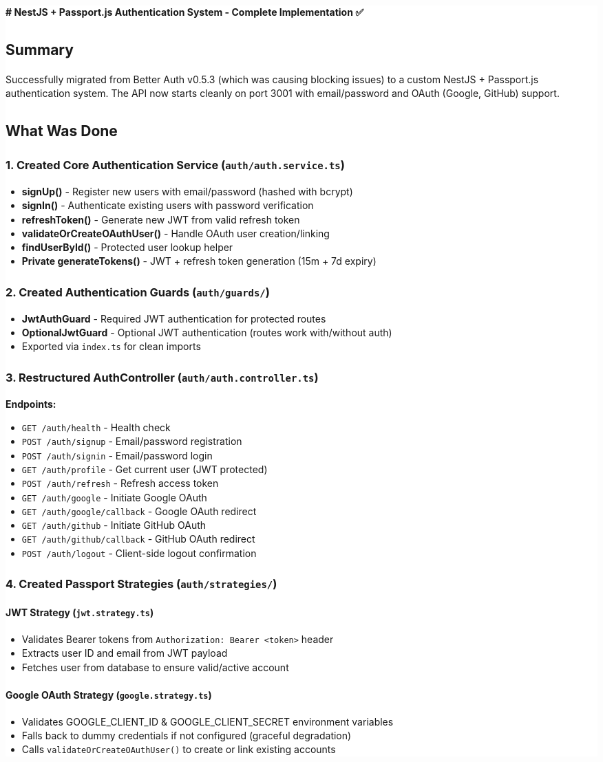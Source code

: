 **# NestJS + Passport.js Authentication System - Complete Implementation ✅**

## Summary
Successfully migrated from Better Auth v0.5.3 (which was causing blocking issues) to a custom NestJS + Passport.js authentication system. The API now starts cleanly on port 3001 with email/password and OAuth (Google, GitHub) support.

## What Was Done

### 1. Created Core Authentication Service (`auth/auth.service.ts`)
- **signUp()** - Register new users with email/password (hashed with bcrypt)
- **signIn()** - Authenticate existing users with password verification
- **refreshToken()** - Generate new JWT from valid refresh token
- **validateOrCreateOAuthUser()** - Handle OAuth user creation/linking
- **findUserById()** - Protected user lookup helper
- **Private generateTokens()** - JWT + refresh token generation (15m + 7d expiry)

### 2. Created Authentication Guards (`auth/guards/`)
- **JwtAuthGuard** - Required JWT authentication for protected routes
- **OptionalJwtGuard** - Optional JWT authentication (routes work with/without auth)
- Exported via `index.ts` for clean imports

### 3. Restructured AuthController (`auth/auth.controller.ts`)
**Endpoints:**
- `GET /auth/health` - Health check
- `POST /auth/signup` - Email/password registration
- `POST /auth/signin` - Email/password login
- `GET /auth/profile` - Get current user (JWT protected)
- `POST /auth/refresh` - Refresh access token
- `GET /auth/google` - Initiate Google OAuth
- `GET /auth/google/callback` - Google OAuth redirect
- `GET /auth/github` - Initiate GitHub OAuth
- `GET /auth/github/callback` - GitHub OAuth redirect
- `POST /auth/logout` - Client-side logout confirmation

### 4. Created Passport Strategies (`auth/strategies/`)

#### JWT Strategy (`jwt.strategy.ts`)
- Validates Bearer tokens from `Authorization: Bearer <token>` header
- Extracts user ID and email from JWT payload
- Fetches user from database to ensure valid/active account

#### Google OAuth Strategy (`google.strategy.ts`)
- Validates GOOGLE_CLIENT_ID & GOOGLE_CLIENT_SECRET environment variables
- Falls back to dummy credentials if not configured (graceful degradation)
- Calls `validateOrCreateOAuthUser()` to create or link existing accounts
